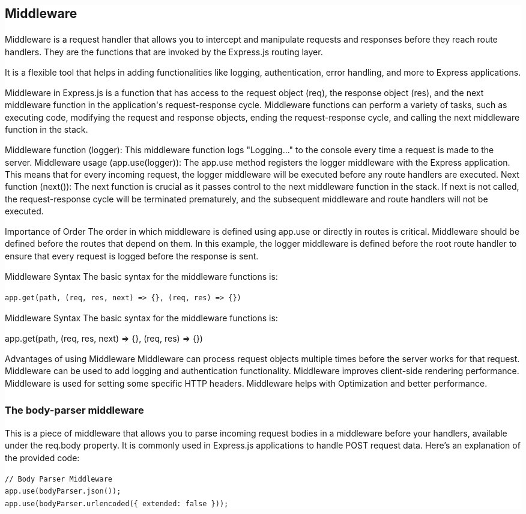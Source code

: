 ## Middleware

Middleware is a request handler that allows you to intercept and manipulate requests and responses before they reach route handlers. They are the functions that are invoked by the Express.js routing layer.

It is a flexible tool that helps in adding functionalities like logging, authentication, error handling, and more to Express applications.

Middleware in Express.js is a function that has access to the request object (req), the response object (res), and the next middleware function in the application's request-response cycle. Middleware functions can perform a variety of tasks, such as executing code, modifying the request and response objects, ending the request-response cycle, and calling the next middleware function in the stack.

Middleware function (logger): This middleware function logs "Logging..." to the console every time a request is made to the server.
Middleware usage (app.use(logger)): The app.use method registers the logger middleware with the Express application. This means that for every incoming request, the logger middleware will be executed before any route handlers are executed.
Next function (next()): The next function is crucial as it passes control to the next middleware function in the stack. If next is not called, the request-response cycle will be terminated prematurely, and the subsequent middleware and route handlers will not be executed.

Importance of Order
The order in which middleware is defined using app.use or directly in routes is critical. Middleware should be defined before the routes that depend on them. In this example, the logger middleware is defined before the root route handler to ensure that every request is logged before the response is sent.

Middleware Syntax
The basic syntax for the middleware functions is:

```
app.get(path, (req, res, next) => {}, (req, res) => {})
```

Middleware Syntax
The basic syntax for the middleware functions is:

app.get(path, (req, res, next) => {}, (req, res) => {})

Advantages of using Middleware
Middleware can process request objects multiple times before the server works for that request.
Middleware can be used to add logging and authentication functionality.
Middleware improves client-side rendering performance.
Middleware is used for setting some specific HTTP headers.
Middleware helps with Optimization and better performance.

### The body-parser middleware

This is a piece of middleware that allows you to parse incoming request bodies in a middleware before your handlers, available under the req.body property. It is commonly used in Express.js applications to handle POST request data. Here’s an explanation of the provided code:

```
// Body Parser Middleware
app.use(bodyParser.json());
app.use(bodyParser.urlencoded({ extended: false }));
```
